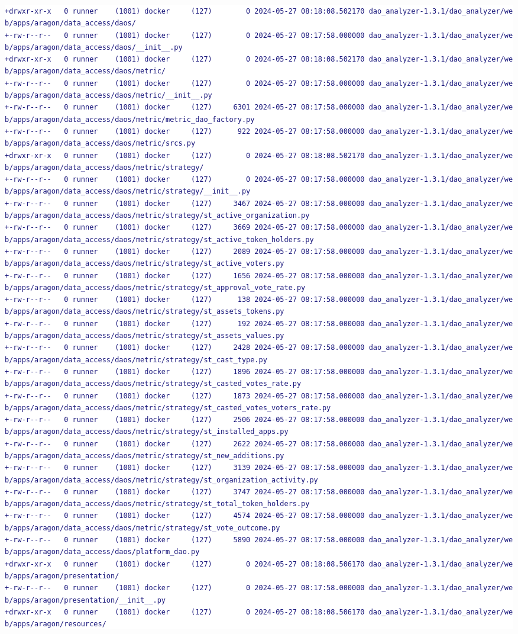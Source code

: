 ```diff
+drwxr-xr-x   0 runner    (1001) docker     (127)        0 2024-05-27 08:18:08.502170 dao_analyzer-1.3.1/dao_analyzer/web/apps/aragon/data_access/daos/
+-rw-r--r--   0 runner    (1001) docker     (127)        0 2024-05-27 08:17:58.000000 dao_analyzer-1.3.1/dao_analyzer/web/apps/aragon/data_access/daos/__init__.py
+drwxr-xr-x   0 runner    (1001) docker     (127)        0 2024-05-27 08:18:08.502170 dao_analyzer-1.3.1/dao_analyzer/web/apps/aragon/data_access/daos/metric/
+-rw-r--r--   0 runner    (1001) docker     (127)        0 2024-05-27 08:17:58.000000 dao_analyzer-1.3.1/dao_analyzer/web/apps/aragon/data_access/daos/metric/__init__.py
+-rw-r--r--   0 runner    (1001) docker     (127)     6301 2024-05-27 08:17:58.000000 dao_analyzer-1.3.1/dao_analyzer/web/apps/aragon/data_access/daos/metric/metric_dao_factory.py
+-rw-r--r--   0 runner    (1001) docker     (127)      922 2024-05-27 08:17:58.000000 dao_analyzer-1.3.1/dao_analyzer/web/apps/aragon/data_access/daos/metric/srcs.py
+drwxr-xr-x   0 runner    (1001) docker     (127)        0 2024-05-27 08:18:08.502170 dao_analyzer-1.3.1/dao_analyzer/web/apps/aragon/data_access/daos/metric/strategy/
+-rw-r--r--   0 runner    (1001) docker     (127)        0 2024-05-27 08:17:58.000000 dao_analyzer-1.3.1/dao_analyzer/web/apps/aragon/data_access/daos/metric/strategy/__init__.py
+-rw-r--r--   0 runner    (1001) docker     (127)     3467 2024-05-27 08:17:58.000000 dao_analyzer-1.3.1/dao_analyzer/web/apps/aragon/data_access/daos/metric/strategy/st_active_organization.py
+-rw-r--r--   0 runner    (1001) docker     (127)     3669 2024-05-27 08:17:58.000000 dao_analyzer-1.3.1/dao_analyzer/web/apps/aragon/data_access/daos/metric/strategy/st_active_token_holders.py
+-rw-r--r--   0 runner    (1001) docker     (127)     2089 2024-05-27 08:17:58.000000 dao_analyzer-1.3.1/dao_analyzer/web/apps/aragon/data_access/daos/metric/strategy/st_active_voters.py
+-rw-r--r--   0 runner    (1001) docker     (127)     1656 2024-05-27 08:17:58.000000 dao_analyzer-1.3.1/dao_analyzer/web/apps/aragon/data_access/daos/metric/strategy/st_approval_vote_rate.py
+-rw-r--r--   0 runner    (1001) docker     (127)      138 2024-05-27 08:17:58.000000 dao_analyzer-1.3.1/dao_analyzer/web/apps/aragon/data_access/daos/metric/strategy/st_assets_tokens.py
+-rw-r--r--   0 runner    (1001) docker     (127)      192 2024-05-27 08:17:58.000000 dao_analyzer-1.3.1/dao_analyzer/web/apps/aragon/data_access/daos/metric/strategy/st_assets_values.py
+-rw-r--r--   0 runner    (1001) docker     (127)     2428 2024-05-27 08:17:58.000000 dao_analyzer-1.3.1/dao_analyzer/web/apps/aragon/data_access/daos/metric/strategy/st_cast_type.py
+-rw-r--r--   0 runner    (1001) docker     (127)     1896 2024-05-27 08:17:58.000000 dao_analyzer-1.3.1/dao_analyzer/web/apps/aragon/data_access/daos/metric/strategy/st_casted_votes_rate.py
+-rw-r--r--   0 runner    (1001) docker     (127)     1873 2024-05-27 08:17:58.000000 dao_analyzer-1.3.1/dao_analyzer/web/apps/aragon/data_access/daos/metric/strategy/st_casted_votes_voters_rate.py
+-rw-r--r--   0 runner    (1001) docker     (127)     2506 2024-05-27 08:17:58.000000 dao_analyzer-1.3.1/dao_analyzer/web/apps/aragon/data_access/daos/metric/strategy/st_installed_apps.py
+-rw-r--r--   0 runner    (1001) docker     (127)     2622 2024-05-27 08:17:58.000000 dao_analyzer-1.3.1/dao_analyzer/web/apps/aragon/data_access/daos/metric/strategy/st_new_additions.py
+-rw-r--r--   0 runner    (1001) docker     (127)     3139 2024-05-27 08:17:58.000000 dao_analyzer-1.3.1/dao_analyzer/web/apps/aragon/data_access/daos/metric/strategy/st_organization_activity.py
+-rw-r--r--   0 runner    (1001) docker     (127)     3747 2024-05-27 08:17:58.000000 dao_analyzer-1.3.1/dao_analyzer/web/apps/aragon/data_access/daos/metric/strategy/st_total_token_holders.py
+-rw-r--r--   0 runner    (1001) docker     (127)     4574 2024-05-27 08:17:58.000000 dao_analyzer-1.3.1/dao_analyzer/web/apps/aragon/data_access/daos/metric/strategy/st_vote_outcome.py
+-rw-r--r--   0 runner    (1001) docker     (127)     5890 2024-05-27 08:17:58.000000 dao_analyzer-1.3.1/dao_analyzer/web/apps/aragon/data_access/daos/platform_dao.py
+drwxr-xr-x   0 runner    (1001) docker     (127)        0 2024-05-27 08:18:08.506170 dao_analyzer-1.3.1/dao_analyzer/web/apps/aragon/presentation/
+-rw-r--r--   0 runner    (1001) docker     (127)        0 2024-05-27 08:17:58.000000 dao_analyzer-1.3.1/dao_analyzer/web/apps/aragon/presentation/__init__.py
+drwxr-xr-x   0 runner    (1001) docker     (127)        0 2024-05-27 08:18:08.506170 dao_analyzer-1.3.1/dao_analyzer/web/apps/aragon/resources/
